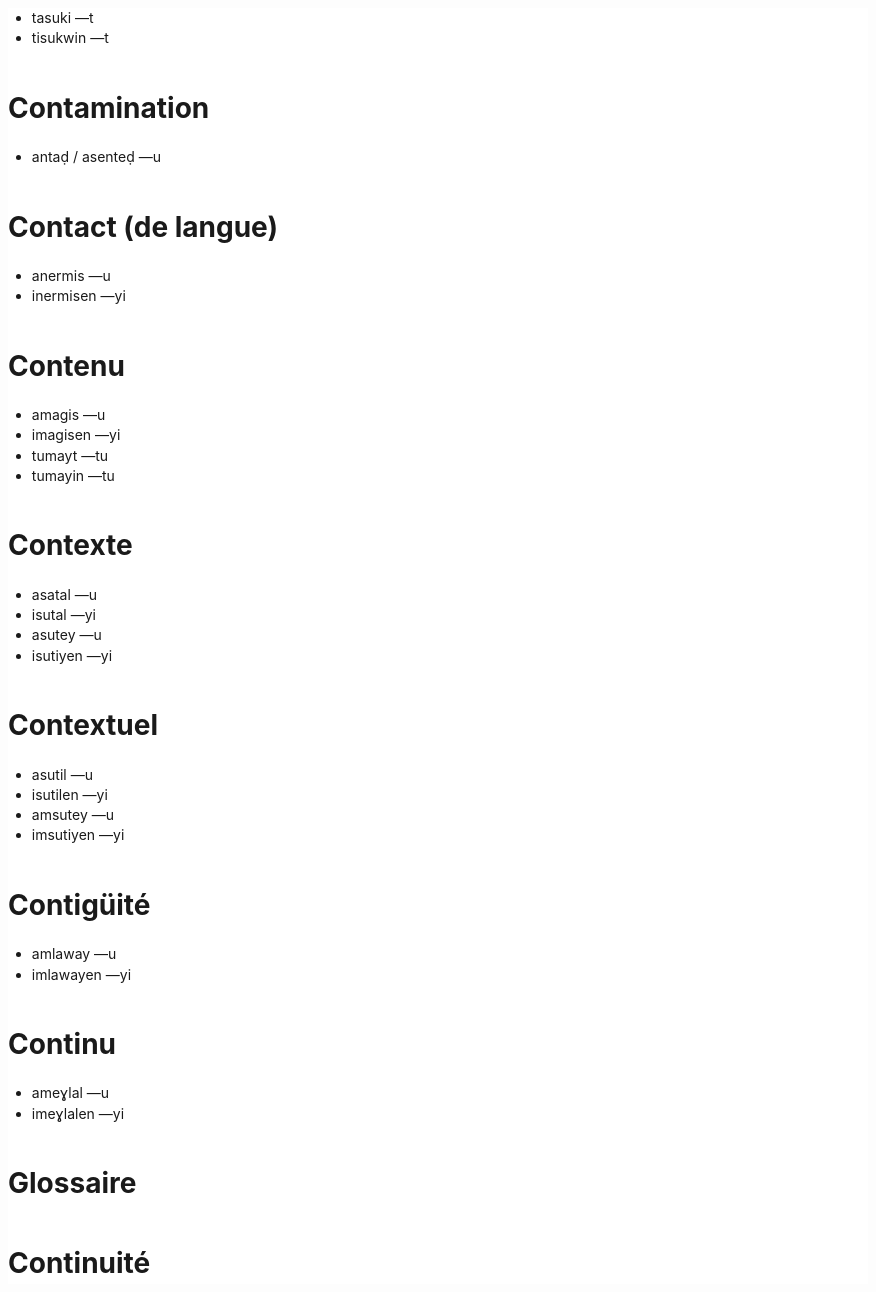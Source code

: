 - tasuki ―t
- tisukwin ―t

# Contamination

- antaḍ / asenteḍ ―u

# Contact (de langue)

- anermis ―u
- inermisen ―yi

# Contenu

- amagis ―u
- imagisen ―yi
- tumayt ―tu
- tumayin ―tu

# Contexte

- asatal ―u
- isutal ―yi
- asutey ―u
- isutiyen ―yi

# Contextuel

- asutil ―u
- isutilen ―yi
- amsutey ―u
- imsutiyen ―yi

# Contigüité

- amlaway ―u
- imlawayen ―yi

# Continu

- ameɣlal ―u
- imeɣlalen ―yi
# Glossaire

# Continuité
